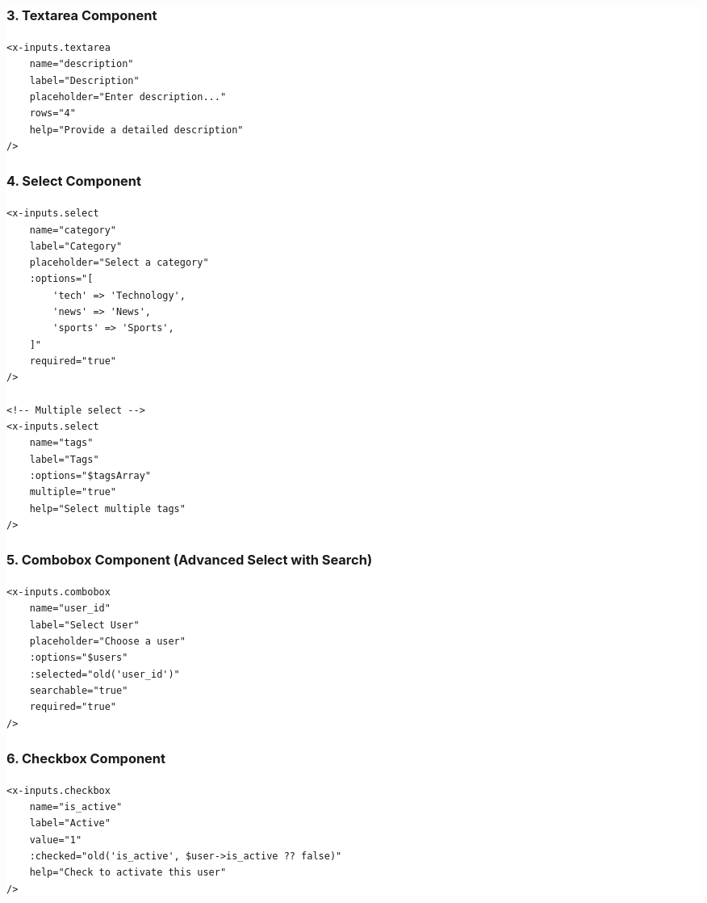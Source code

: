 ### 3. Textarea Component
```blade
<x-inputs.textarea
    name="description"
    label="Description"
    placeholder="Enter description..."
    rows="4"
    help="Provide a detailed description"
/>
```

### 4. Select Component
```blade
<x-inputs.select
    name="category"
    label="Category"
    placeholder="Select a category"
    :options="[
        'tech' => 'Technology',
        'news' => 'News',
        'sports' => 'Sports',
    ]"
    required="true"
/>

<!-- Multiple select -->
<x-inputs.select
    name="tags"
    label="Tags"
    :options="$tagsArray"
    multiple="true"
    help="Select multiple tags"
/>
```

### 5. Combobox Component (Advanced Select with Search)
```blade
<x-inputs.combobox
    name="user_id"
    label="Select User"
    placeholder="Choose a user"
    :options="$users"
    :selected="old('user_id')"
    searchable="true"
    required="true"
/>
```

### 6. Checkbox Component
```blade
<x-inputs.checkbox
    name="is_active"
    label="Active"
    value="1"
    :checked="old('is_active', $user->is_active ?? false)"
    help="Check to activate this user"
/>
```
